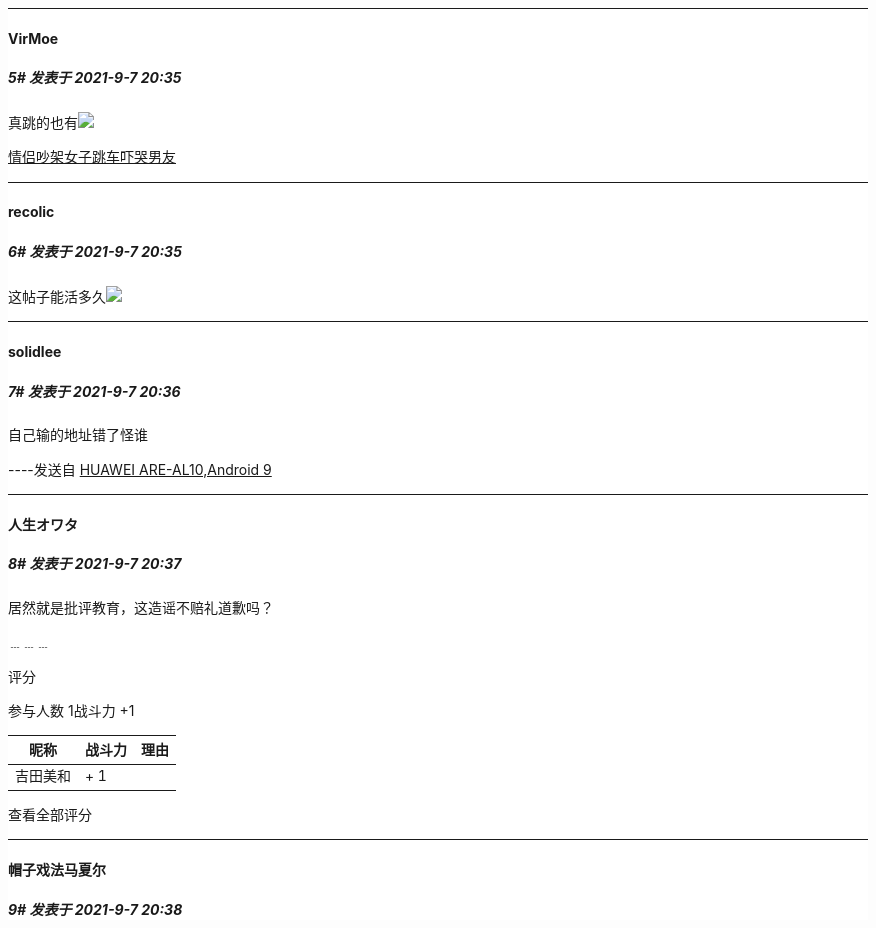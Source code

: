 *****

####  VirMoe  
##### 5#       发表于 2021-9-7 20:35


真跳的也有<img src="https://static.saraba1st.com/image/smiley/face2017/065.png" referrerpolicy="no-referrer">

[情侣吵架女子跳车吓哭男友](https://weibo.com/tv/show/1034:4678847296372834)


*****

####  recolic  
##### 6#       发表于 2021-9-7 20:35


这帖子能活多久<img src="https://static.saraba1st.com/image/smiley/face2017/037.png" referrerpolicy="no-referrer">


*****

####  solidlee  
##### 7#       发表于 2021-9-7 20:36


自己输的地址错了怪谁


----发送自 [HUAWEI ARE-AL10,Android 9](http://stage1.5j4m.com/?1.37)


*****

####  人生オワタ  
##### 8#       发表于 2021-9-7 20:37


居然就是批评教育，这造谣不赔礼道歉吗？


﹍﹍﹍

评分


 参与人数 1战斗力 +1

|昵称|战斗力|理由|
|----|---|---|
| 吉田美和| + 1||


查看全部评分


*****

####  帽子戏法马夏尔  
##### 9#       发表于 2021-9-7 20:38
